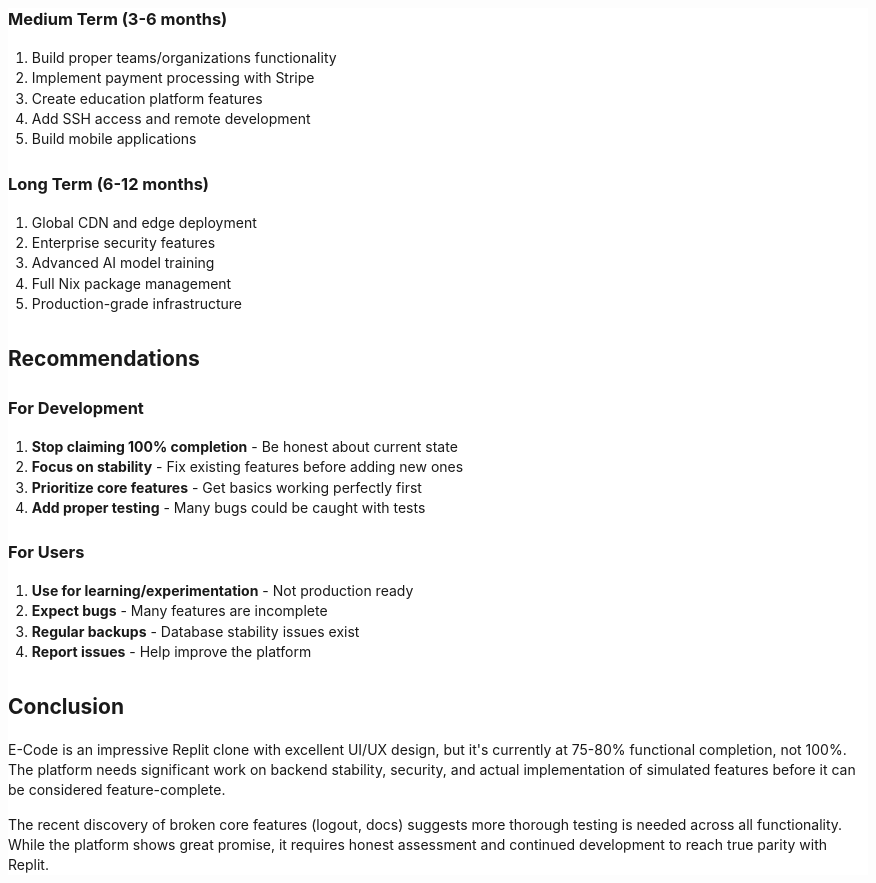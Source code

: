 ### Medium Term (3-6 months)
1. Build proper teams/organizations functionality
2. Implement payment processing with Stripe
3. Create education platform features
4. Add SSH access and remote development
5. Build mobile applications

### Long Term (6-12 months)
1. Global CDN and edge deployment
2. Enterprise security features
3. Advanced AI model training
4. Full Nix package management
5. Production-grade infrastructure

## Recommendations

### For Development
1. **Stop claiming 100% completion** - Be honest about current state
2. **Focus on stability** - Fix existing features before adding new ones
3. **Prioritize core features** - Get basics working perfectly first
4. **Add proper testing** - Many bugs could be caught with tests

### For Users
1. **Use for learning/experimentation** - Not production ready
2. **Expect bugs** - Many features are incomplete
3. **Regular backups** - Database stability issues exist
4. **Report issues** - Help improve the platform

## Conclusion

E-Code is an impressive Replit clone with excellent UI/UX design, but it's currently at 75-80% functional completion, not 100%. The platform needs significant work on backend stability, security, and actual implementation of simulated features before it can be considered feature-complete.

The recent discovery of broken core features (logout, docs) suggests more thorough testing is needed across all functionality. While the platform shows great promise, it requires honest assessment and continued development to reach true parity with Replit.
